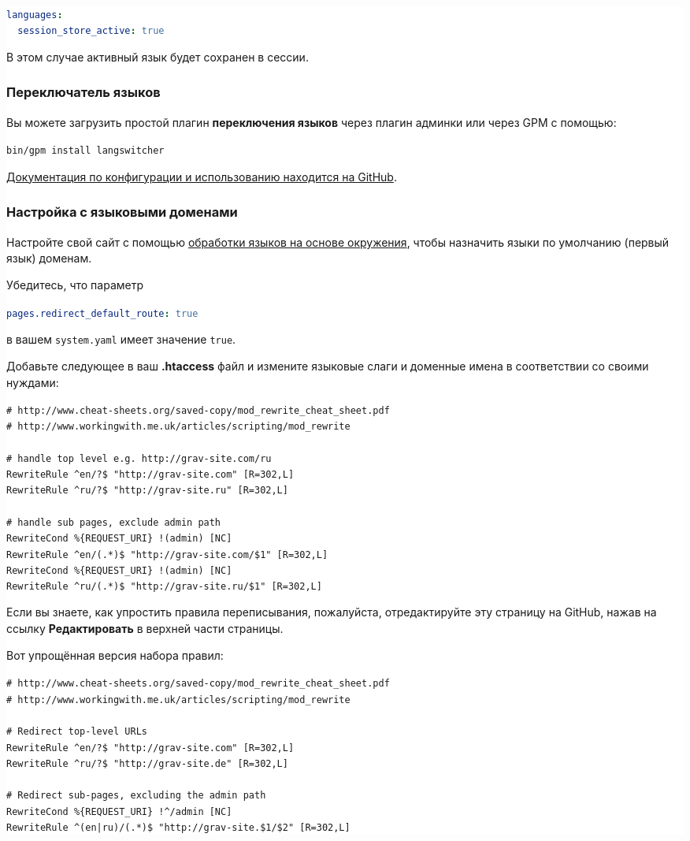 ```yaml
languages:
  session_store_active: true
```

В этом случае активный язык будет сохранен в сессии.

### Переключатель языков

Вы можете загрузить простой плагин **переключения языков** через плагин админки или через GPM с помощью:

```bash
bin/gpm install langswitcher
```

[Документация по конфигурации и использованию находится на GitHub](https://github.com/getgrav/grav-plugin-langswitcher).

### Настройка с языковыми доменами

Настройте свой сайт с помощью [обработки языков на основе окружения](#obrabotka-iazykov-na-osnove-okruzheniia), чтобы назначить языки по умолчанию (первый язык) доменам.

Убедитесь, что параметр

```yaml
pages.redirect_default_route: true
```

в вашем `system.yaml` имеет значение `true`.

Добавьте следующее в ваш **.htaccess** файл и измените языковые слаги и доменные имена в соответствии со своими нуждами:

```apacheconf
# http://www.cheat-sheets.org/saved-copy/mod_rewrite_cheat_sheet.pdf
# http://www.workingwith.me.uk/articles/scripting/mod_rewrite

# handle top level e.g. http://grav-site.com/ru
RewriteRule ^en/?$ "http://grav-site.com" [R=302,L]
RewriteRule ^ru/?$ "http://grav-site.ru" [R=302,L]

# handle sub pages, exclude admin path
RewriteCond %{REQUEST_URI} !(admin) [NC]
RewriteRule ^en/(.*)$ "http://grav-site.com/$1" [R=302,L]
RewriteCond %{REQUEST_URI} !(admin) [NC]
RewriteRule ^ru/(.*)$ "http://grav-site.ru/$1" [R=302,L]
```

Если вы знаете, как упростить правила переписывания, пожалуйста, отредактируйте эту страницу на GitHub, нажав на ссылку **Редактировать** в верхней части страницы.

Вот упрощённая версия набора правил:

```apacheconf
# http://www.cheat-sheets.org/saved-copy/mod_rewrite_cheat_sheet.pdf
# http://www.workingwith.me.uk/articles/scripting/mod_rewrite

# Redirect top-level URLs
RewriteRule ^en/?$ "http://grav-site.com" [R=302,L]
RewriteRule ^ru/?$ "http://grav-site.de" [R=302,L]

# Redirect sub-pages, excluding the admin path
RewriteCond %{REQUEST_URI} !^/admin [NC]
RewriteRule ^(en|ru)/(.*)$ "http://grav-site.$1/$2" [R=302,L]
```
